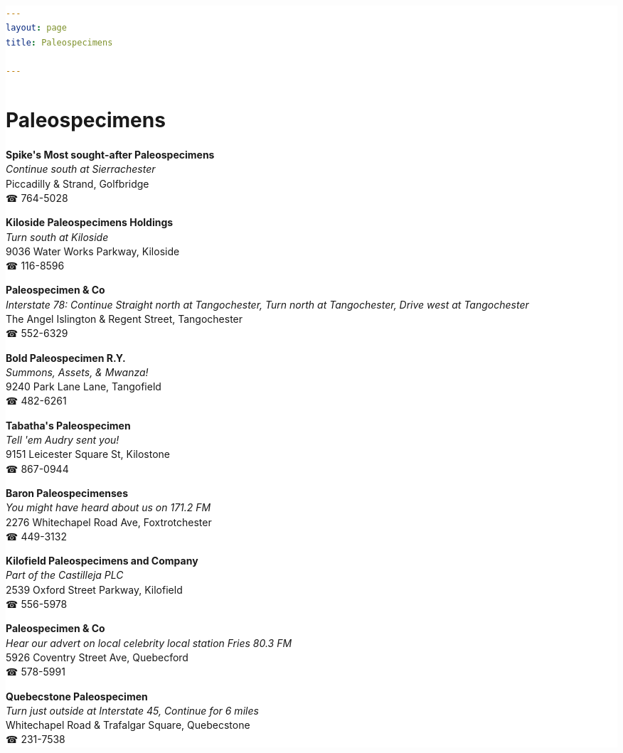 ```yaml
---
layout: page 
title: Paleospecimens

---
```



# Paleospecimens


 **Spike's Most sought-after Paleospecimens**  
_Continue south at Sierrachester_  
Piccadilly & Strand, Golfbridge  
☎ 764-5028

**Kiloside Paleospecimens Holdings**  
_Turn south at Kiloside_  
9036 Water Works Parkway, Kiloside  
☎ 116-8596

**Paleospecimen & Co**  
_Interstate 78: Continue Straight north at Tangochester, Turn north at Tangochester, Drive west at Tangochester_  
The Angel Islington & Regent Street, Tangochester  
☎ 552-6329

**Bold Paleospecimen R.Y.**  
_Summons, Assets, & Mwanza!_  
9240 Park Lane Lane, Tangofield  
☎ 482-6261

**Tabatha's Paleospecimen**  
_Tell 'em Audry sent you!_  
9151 Leicester Square St, Kilostone  
☎ 867-0944

**Baron Paleospecimenses**  
_You might have heard about us on 171.2 FM_  
2276 Whitechapel Road Ave, Foxtrotchester  
☎ 449-3132

**Kilofield Paleospecimens and Company**  
_Part of the Castilleja PLC_  
2539 Oxford Street Parkway, Kilofield  
☎ 556-5978

**Paleospecimen & Co**  
_Hear our advert on local celebrity local station Fries 80.3 FM_  
5926 Coventry Street Ave, Quebecford  
☎ 578-5991

**Quebecstone Paleospecimen**  
_Turn just outside at Interstate 45, Continue for 6 miles_  
Whitechapel Road & Trafalgar Square, Quebecstone  
☎ 231-7538
